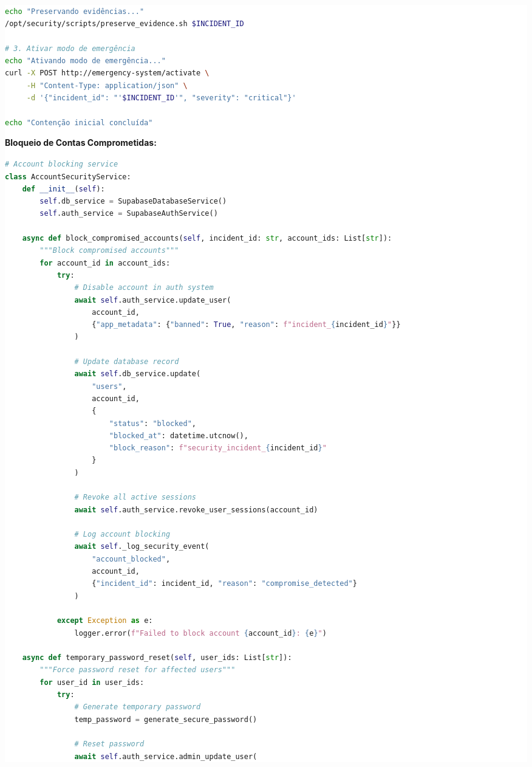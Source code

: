 ```bash
echo "Preservando evidências..."
/opt/security/scripts/preserve_evidence.sh $INCIDENT_ID

# 3. Ativar modo de emergência
echo "Ativando modo de emergência..."
curl -X POST http://emergency-system/activate \
     -H "Content-Type: application/json" \
     -d '{"incident_id": "'$INCIDENT_ID'", "severity": "critical"}'

echo "Contenção inicial concluída"
```

**Bloqueio de Contas Comprometidas:**

```python
# Account blocking service
class AccountSecurityService:
    def __init__(self):
        self.db_service = SupabaseDatabaseService()
        self.auth_service = SupabaseAuthService()

    async def block_compromised_accounts(self, incident_id: str, account_ids: List[str]):
        """Block compromised accounts"""
        for account_id in account_ids:
            try:
                # Disable account in auth system
                await self.auth_service.update_user(
                    account_id,
                    {"app_metadata": {"banned": True, "reason": f"incident_{incident_id}"}}
                )

                # Update database record
                await self.db_service.update(
                    "users",
                    account_id,
                    {
                        "status": "blocked",
                        "blocked_at": datetime.utcnow(),
                        "block_reason": f"security_incident_{incident_id}"
                    }
                )

                # Revoke all active sessions
                await self.auth_service.revoke_user_sessions(account_id)

                # Log account blocking
                await self._log_security_event(
                    "account_blocked",
                    account_id,
                    {"incident_id": incident_id, "reason": "compromise_detected"}
                )

            except Exception as e:
                logger.error(f"Failed to block account {account_id}: {e}")

    async def temporary_password_reset(self, user_ids: List[str]):
        """Force password reset for affected users"""
        for user_id in user_ids:
            try:
                # Generate temporary password
                temp_password = generate_secure_password()

                # Reset password
                await self.auth_service.admin_update_user(
```